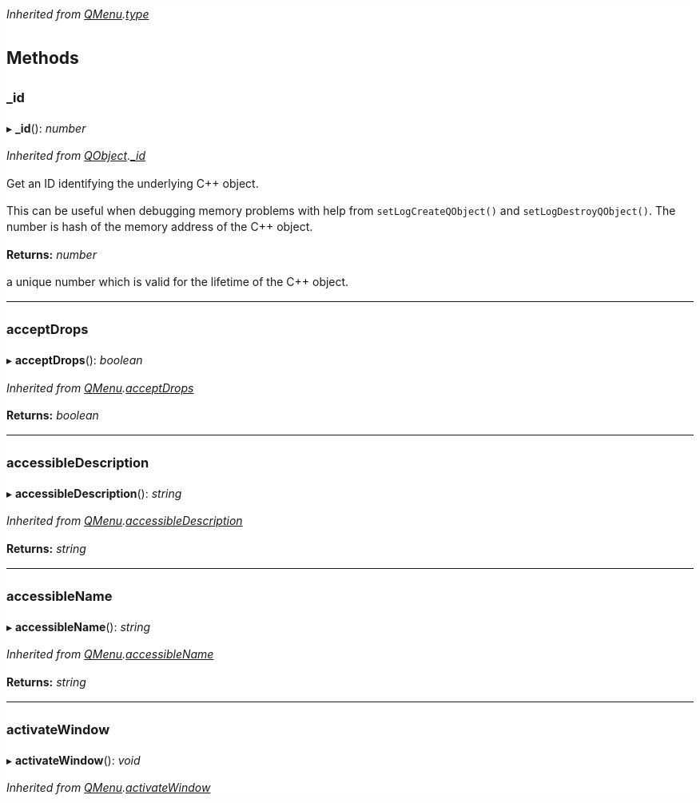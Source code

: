 *Inherited from [QMenu](qmenu.md).[type](qmenu.md#type)*

## Methods

###  _id

▸ **_id**(): *number*

*Inherited from [QObject](qobject.md).[_id](qobject.md#_id)*

Get an ID identifying the underlying C++ object.

This can be useful when debugging memory problems with help from
`setLogCreateQObject()` and `setLogDestroyQObject()`. The number is
hash of the memory address of the C++ object.

**Returns:** *number*

a unique number which is valid for the lifetime of the C++ object.

___

###  acceptDrops

▸ **acceptDrops**(): *boolean*

*Inherited from [QMenu](qmenu.md).[acceptDrops](qmenu.md#acceptdrops)*

**Returns:** *boolean*

___

###  accessibleDescription

▸ **accessibleDescription**(): *string*

*Inherited from [QMenu](qmenu.md).[accessibleDescription](qmenu.md#accessibledescription)*

**Returns:** *string*

___

###  accessibleName

▸ **accessibleName**(): *string*

*Inherited from [QMenu](qmenu.md).[accessibleName](qmenu.md#accessiblename)*

**Returns:** *string*

___

###  activateWindow

▸ **activateWindow**(): *void*

*Inherited from [QMenu](qmenu.md).[activateWindow](qmenu.md#activatewindow)*
